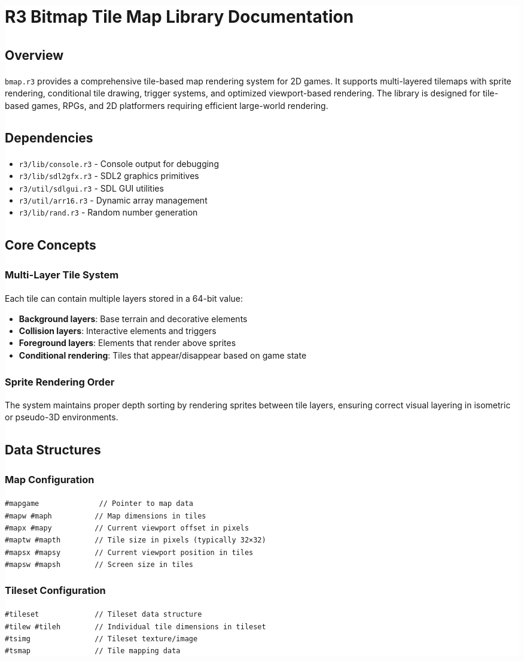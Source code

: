 # R3 Bitmap Tile Map Library Documentation

## Overview

`bmap.r3` provides a comprehensive tile-based map rendering system for 2D games. It supports multi-layered tilemaps with sprite rendering, conditional tile drawing, trigger systems, and optimized viewport-based rendering. The library is designed for tile-based games, RPGs, and 2D platformers requiring efficient large-world rendering.

## Dependencies
- `r3/lib/console.r3` - Console output for debugging
- `r3/lib/sdl2gfx.r3` - SDL2 graphics primitives
- `r3/util/sdlgui.r3` - SDL GUI utilities
- `r3/util/arr16.r3` - Dynamic array management
- `r3/lib/rand.r3` - Random number generation

## Core Concepts

### Multi-Layer Tile System
Each tile can contain multiple layers stored in a 64-bit value:
- **Background layers**: Base terrain and decorative elements
- **Collision layers**: Interactive elements and triggers
- **Foreground layers**: Elements that render above sprites
- **Conditional rendering**: Tiles that appear/disappear based on game state

### Sprite Rendering Order
The system maintains proper depth sorting by rendering sprites between tile layers, ensuring correct visual layering in isometric or pseudo-3D environments.

## Data Structures

### Map Configuration
```r3
#mapgame              // Pointer to map data
#mapw #maph          // Map dimensions in tiles
#mapx #mapy          // Current viewport offset in pixels
#maptw #mapth        // Tile size in pixels (typically 32×32)
#mapsx #mapsy        // Current viewport position in tiles
#mapsw #mapsh        // Screen size in tiles
```

### Tileset Configuration
```r3
#tileset             // Tileset data structure
#tilew #tileh        // Individual tile dimensions in tileset
#tsimg               // Tileset texture/image
#tsmap               // Tile mapping data
```
